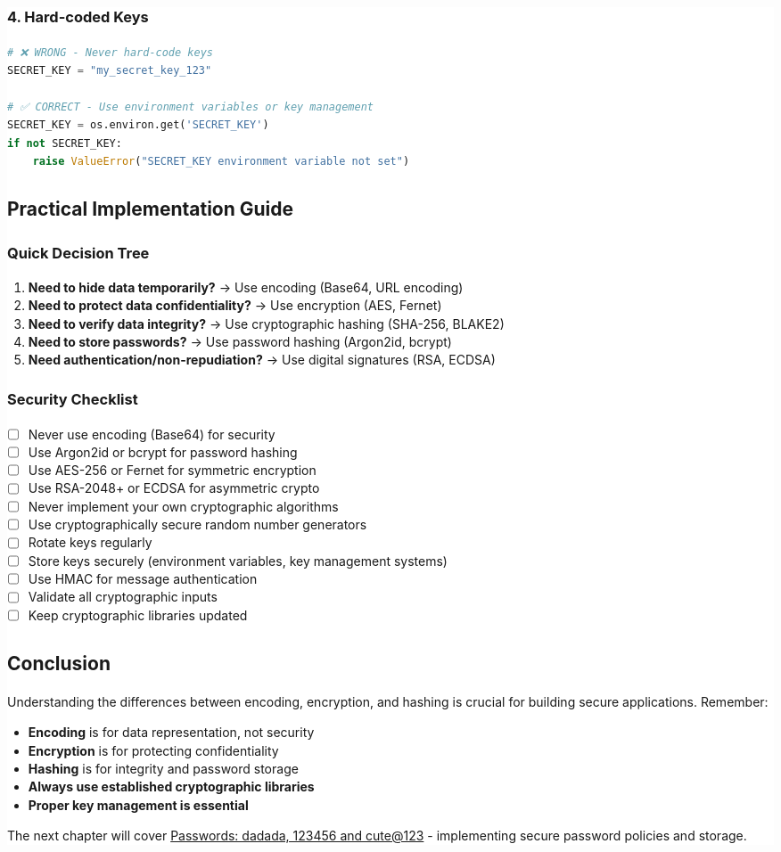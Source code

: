 ### 4. Hard-coded Keys
```python
# ❌ WRONG - Never hard-code keys
SECRET_KEY = "my_secret_key_123"

# ✅ CORRECT - Use environment variables or key management
SECRET_KEY = os.environ.get('SECRET_KEY')
if not SECRET_KEY:
    raise ValueError("SECRET_KEY environment variable not set")
```

## Practical Implementation Guide

### Quick Decision Tree

1. **Need to hide data temporarily?** → Use encoding (Base64, URL encoding)
2. **Need to protect data confidentiality?** → Use encryption (AES, Fernet)
3. **Need to verify data integrity?** → Use cryptographic hashing (SHA-256, BLAKE2)
4. **Need to store passwords?** → Use password hashing (Argon2id, bcrypt)
5. **Need authentication/non-repudiation?** → Use digital signatures (RSA, ECDSA)

### Security Checklist

- [ ] Never use encoding (Base64) for security
- [ ] Use Argon2id or bcrypt for password hashing
- [ ] Use AES-256 or Fernet for symmetric encryption
- [ ] Use RSA-2048+ or ECDSA for asymmetric crypto
- [ ] Never implement your own cryptographic algorithms
- [ ] Use cryptographically secure random number generators
- [ ] Rotate keys regularly
- [ ] Store keys securely (environment variables, key management systems)
- [ ] Use HMAC for message authentication
- [ ] Validate all cryptographic inputs
- [ ] Keep cryptographic libraries updated

## Conclusion

Understanding the differences between encoding, encryption, and hashing is crucial for building secure applications. Remember:

- **Encoding** is for data representation, not security
- **Encryption** is for protecting confidentiality
- **Hashing** is for integrity and password storage
- **Always use established cryptographic libraries**
- **Proper key management is essential**

The next chapter will cover [Passwords: dadada, 123456 and cute@123](passwords.md) - implementing secure password policies and storage.